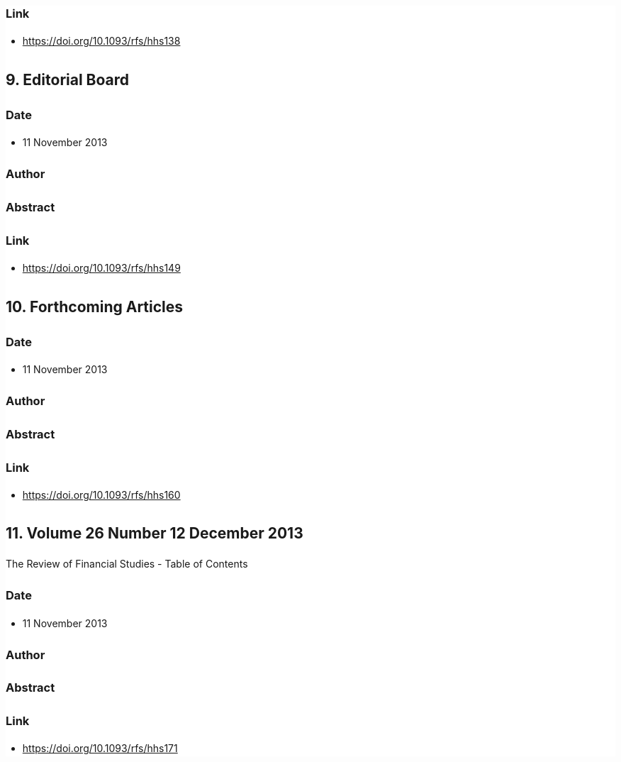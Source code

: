 ### Link
- https://doi.org/10.1093/rfs/hhs138

## 9. Editorial Board
### Date
- 11 November 2013
### Author
### Abstract

### Link
- https://doi.org/10.1093/rfs/hhs149

## 10. Forthcoming Articles
### Date
- 11 November 2013
### Author
### Abstract

### Link
- https://doi.org/10.1093/rfs/hhs160

## 11. Volume 26 Number 12 December 2013
The Review of Financial Studies - Table of Contents
### Date
- 11 November 2013
### Author
### Abstract

### Link
- https://doi.org/10.1093/rfs/hhs171

